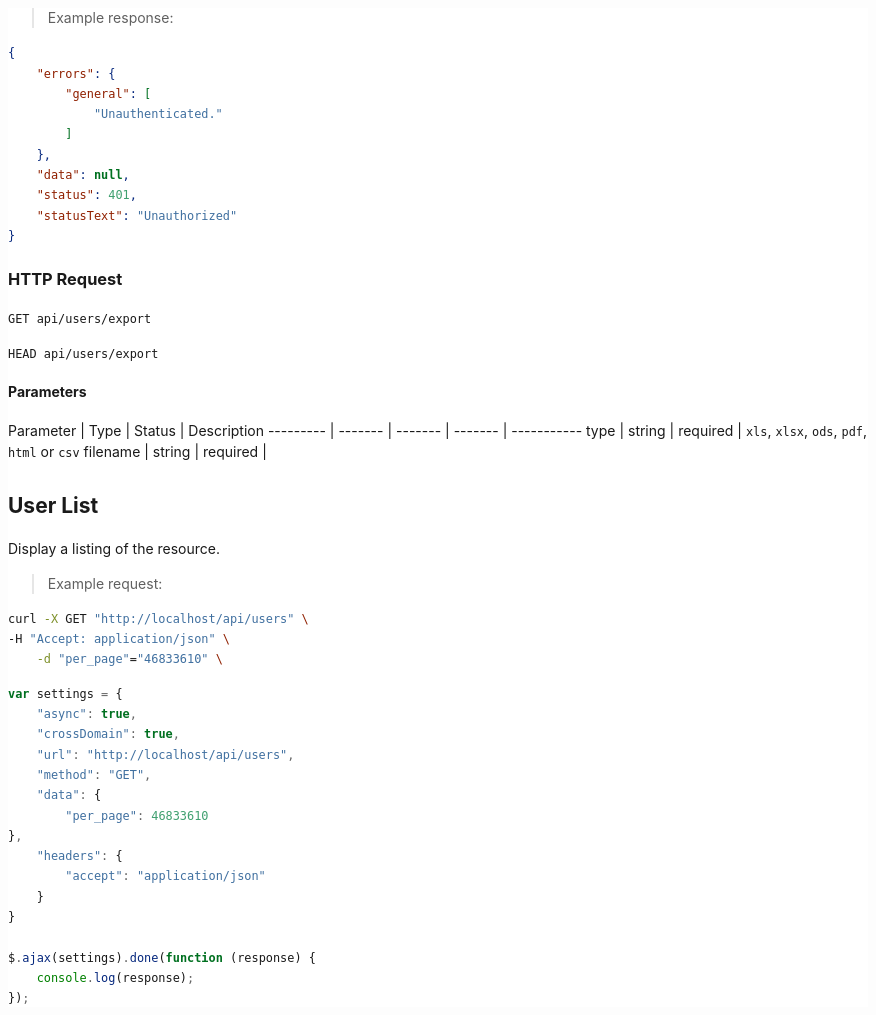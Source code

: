 > Example response:

```json
{
    "errors": {
        "general": [
            "Unauthenticated."
        ]
    },
    "data": null,
    "status": 401,
    "statusText": "Unauthorized"
}
```

### HTTP Request
`GET api/users/export`

`HEAD api/users/export`

#### Parameters

Parameter | Type | Status | Description
--------- | ------- | ------- | ------- | -----------
    type | string |  required  | `xls`, `xlsx`, `ods`, `pdf`, `html` or `csv`
    filename | string |  required  | 




## User List

Display a listing of the resource.

> Example request:

```bash
curl -X GET "http://localhost/api/users" \
-H "Accept: application/json" \
    -d "per_page"="46833610" \

```

```javascript
var settings = {
    "async": true,
    "crossDomain": true,
    "url": "http://localhost/api/users",
    "method": "GET",
    "data": {
        "per_page": 46833610
},
    "headers": {
        "accept": "application/json"
    }
}

$.ajax(settings).done(function (response) {
    console.log(response);
});
```
